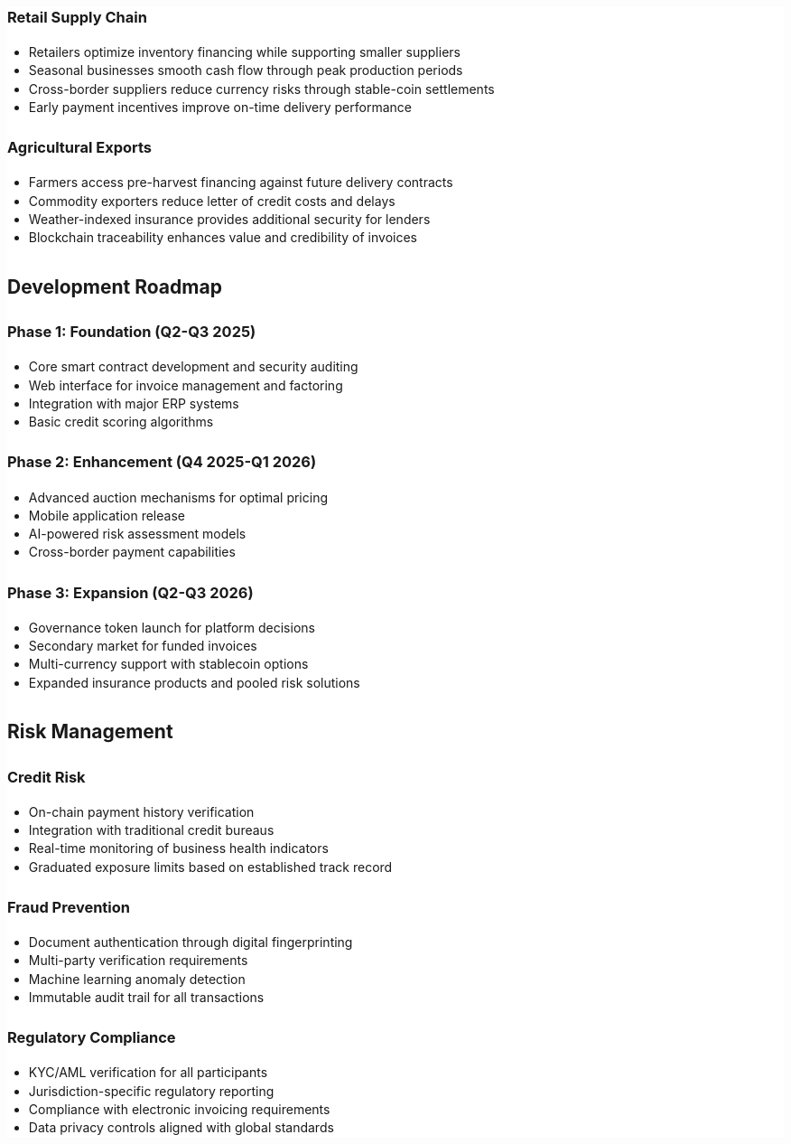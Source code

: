 ### Retail Supply Chain
- Retailers optimize inventory financing while supporting smaller suppliers
- Seasonal businesses smooth cash flow through peak production periods
- Cross-border suppliers reduce currency risks through stable-coin settlements
- Early payment incentives improve on-time delivery performance

### Agricultural Exports
- Farmers access pre-harvest financing against future delivery contracts
- Commodity exporters reduce letter of credit costs and delays
- Weather-indexed insurance provides additional security for lenders
- Blockchain traceability enhances value and credibility of invoices

## Development Roadmap

### Phase 1: Foundation (Q2-Q3 2025)
- Core smart contract development and security auditing
- Web interface for invoice management and factoring
- Integration with major ERP systems
- Basic credit scoring algorithms

### Phase 2: Enhancement (Q4 2025-Q1 2026)
- Advanced auction mechanisms for optimal pricing
- Mobile application release
- AI-powered risk assessment models
- Cross-border payment capabilities

### Phase 3: Expansion (Q2-Q3 2026)
- Governance token launch for platform decisions
- Secondary market for funded invoices
- Multi-currency support with stablecoin options
- Expanded insurance products and pooled risk solutions

## Risk Management

### Credit Risk
- On-chain payment history verification
- Integration with traditional credit bureaus
- Real-time monitoring of business health indicators
- Graduated exposure limits based on established track record

### Fraud Prevention
- Document authentication through digital fingerprinting
- Multi-party verification requirements
- Machine learning anomaly detection
- Immutable audit trail for all transactions

### Regulatory Compliance
- KYC/AML verification for all participants
- Jurisdiction-specific regulatory reporting
- Compliance with electronic invoicing requirements
- Data privacy controls aligned with global standards
